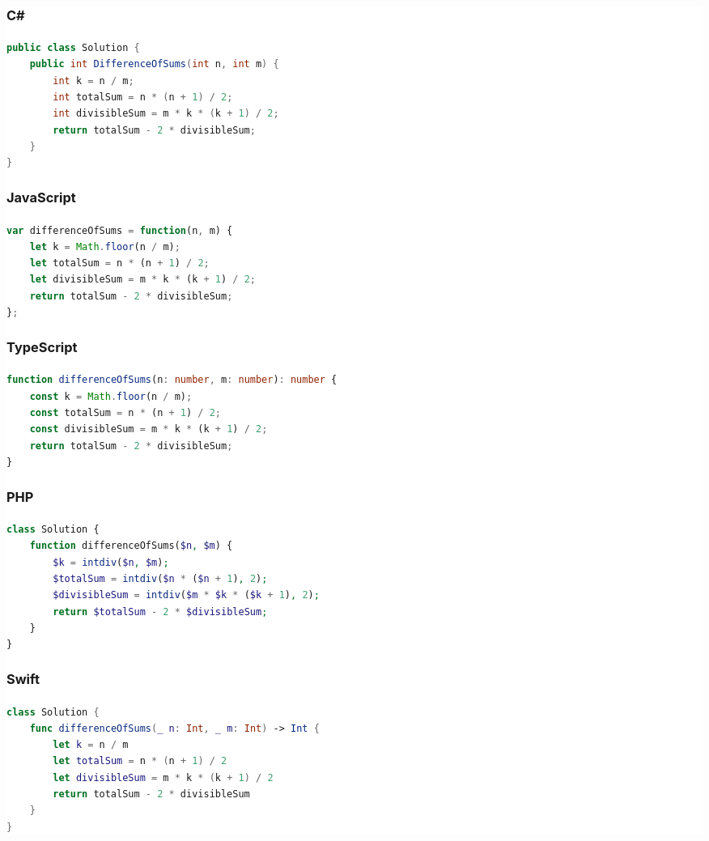 ### C#

```csharp
public class Solution {
    public int DifferenceOfSums(int n, int m) {
        int k = n / m;
        int totalSum = n * (n + 1) / 2;
        int divisibleSum = m * k * (k + 1) / 2;
        return totalSum - 2 * divisibleSum;
    }
}
```

### JavaScript

```javascript
var differenceOfSums = function(n, m) {
    let k = Math.floor(n / m);
    let totalSum = n * (n + 1) / 2;
    let divisibleSum = m * k * (k + 1) / 2;
    return totalSum - 2 * divisibleSum;
};
```

### TypeScript

```typescript
function differenceOfSums(n: number, m: number): number {
    const k = Math.floor(n / m);
    const totalSum = n * (n + 1) / 2;
    const divisibleSum = m * k * (k + 1) / 2;
    return totalSum - 2 * divisibleSum;
}
```

### PHP

```php
class Solution {
    function differenceOfSums($n, $m) {
        $k = intdiv($n, $m);
        $totalSum = intdiv($n * ($n + 1), 2);
        $divisibleSum = intdiv($m * $k * ($k + 1), 2);
        return $totalSum - 2 * $divisibleSum;
    }
}
```

### Swift

```swift
class Solution {
    func differenceOfSums(_ n: Int, _ m: Int) -> Int {
        let k = n / m
        let totalSum = n * (n + 1) / 2
        let divisibleSum = m * k * (k + 1) / 2
        return totalSum - 2 * divisibleSum
    }
}
```
